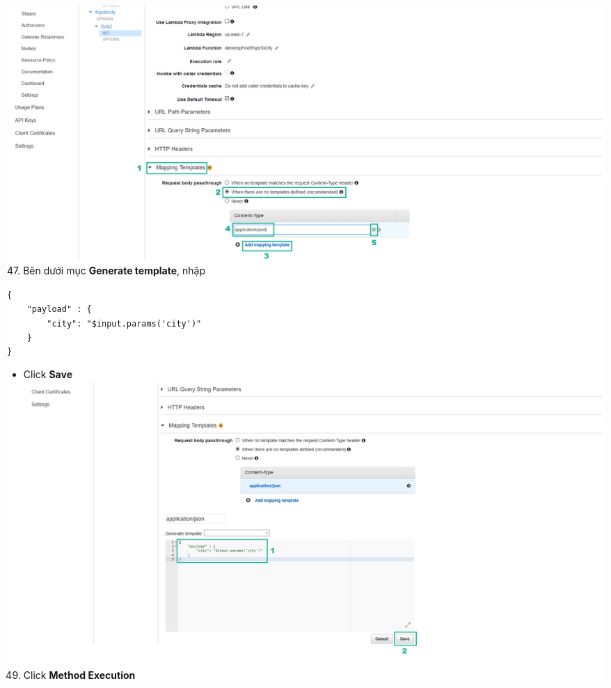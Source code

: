 ![Create And Expose the API with Amazon API Gateway](/images/3-create-single-page-app/3.3-create-api-with-api-gateway/create-api-with-api-gateway-046.png?featherlight=false&width=90pc)
47. Bên dưới mục **Generate template**, nhập
```
{
    "payload" : {
        "city": "$input.params('city')"
    }
}
```
* Click **Save**
![Create And Expose the API with Amazon API Gateway](/images/3-create-single-page-app/3.3-create-api-with-api-gateway/create-api-with-api-gateway-047.png?featherlight=false&width=90pc)
49. Click **Method Execution**